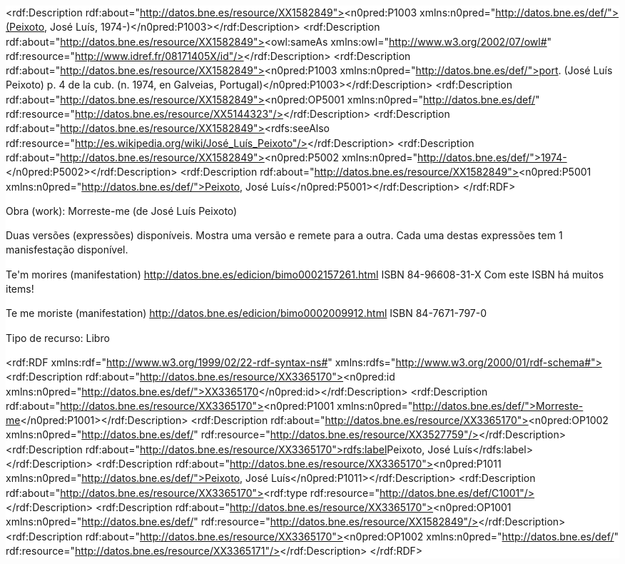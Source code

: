 <rdf:Description rdf:about="http://datos.bne.es/resource/XX1582849"><n0pred:P1003 xmlns:n0pred="http://datos.bne.es/def/">(Peixoto, José Luís, 1974-)</n0pred:P1003></rdf:Description>
<rdf:Description rdf:about="http://datos.bne.es/resource/XX1582849"><owl:sameAs xmlns:owl="http://www.w3.org/2002/07/owl#" rdf:resource="http://www.idref.fr/08171405X/id"/></rdf:Description>
<rdf:Description rdf:about="http://datos.bne.es/resource/XX1582849"><n0pred:P1003 xmlns:n0pred="http://datos.bne.es/def/">port. (José Luís Peixoto) p. 4 de la cub. (n. 1974, en Galveias, Portugal)</n0pred:P1003></rdf:Description>
<rdf:Description rdf:about="http://datos.bne.es/resource/XX1582849"><n0pred:OP5001 xmlns:n0pred="http://datos.bne.es/def/" rdf:resource="http://datos.bne.es/resource/XX5144323"/></rdf:Description>
<rdf:Description rdf:about="http://datos.bne.es/resource/XX1582849"><rdfs:seeAlso rdf:resource="http://es.wikipedia.org/wiki/José_Luís_Peixoto"/></rdf:Description>
<rdf:Description rdf:about="http://datos.bne.es/resource/XX1582849"><n0pred:P5002 xmlns:n0pred="http://datos.bne.es/def/">1974-</n0pred:P5002></rdf:Description>
<rdf:Description rdf:about="http://datos.bne.es/resource/XX1582849"><n0pred:P5001 xmlns:n0pred="http://datos.bne.es/def/">Peixoto, José Luís</n0pred:P5001></rdf:Description>
</rdf:RDF>

Obra (work): Morreste-me (de José Luís Peixoto)

Duas versões (expressões) disponíveis. Mostra uma versão e remete para a outra. Cada uma destas expressões tem 1 manisfestação disponível.

Te'm morires (manifestation)
http://datos.bne.es/edicion/bimo0002157261.html
ISBN	84-96608-31-X
Com este ISBN há muitos items!

Te me moriste (manifestation)
http://datos.bne.es/edicion/bimo0002009912.html
ISBN	84-7671-797-0

Tipo de recurso: Libro

<?xml version="1.0" encoding="utf-8" ?>
<rdf:RDF xmlns:rdf="http://www.w3.org/1999/02/22-rdf-syntax-ns#" xmlns:rdfs="http://www.w3.org/2000/01/rdf-schema#">
<rdf:Description rdf:about="http://datos.bne.es/resource/XX3365170"><n0pred:id xmlns:n0pred="http://datos.bne.es/def/">XX3365170</n0pred:id></rdf:Description>
<rdf:Description rdf:about="http://datos.bne.es/resource/XX3365170"><n0pred:P1001 xmlns:n0pred="http://datos.bne.es/def/">Morreste-me</n0pred:P1001></rdf:Description>
<rdf:Description rdf:about="http://datos.bne.es/resource/XX3365170"><n0pred:OP1002 xmlns:n0pred="http://datos.bne.es/def/" rdf:resource="http://datos.bne.es/resource/XX3527759"/></rdf:Description>
<rdf:Description rdf:about="http://datos.bne.es/resource/XX3365170"><rdfs:label>Peixoto, José Luís</rdfs:label></rdf:Description>
<rdf:Description rdf:about="http://datos.bne.es/resource/XX3365170"><n0pred:P1011 xmlns:n0pred="http://datos.bne.es/def/">Peixoto, José Luís</n0pred:P1011></rdf:Description>
<rdf:Description rdf:about="http://datos.bne.es/resource/XX3365170"><rdf:type rdf:resource="http://datos.bne.es/def/C1001"/></rdf:Description>
<rdf:Description rdf:about="http://datos.bne.es/resource/XX3365170"><n0pred:OP1001 xmlns:n0pred="http://datos.bne.es/def/" rdf:resource="http://datos.bne.es/resource/XX1582849"/></rdf:Description>
<rdf:Description rdf:about="http://datos.bne.es/resource/XX3365170"><n0pred:OP1002 xmlns:n0pred="http://datos.bne.es/def/" rdf:resource="http://datos.bne.es/resource/XX3365171"/></rdf:Description>
</rdf:RDF>
